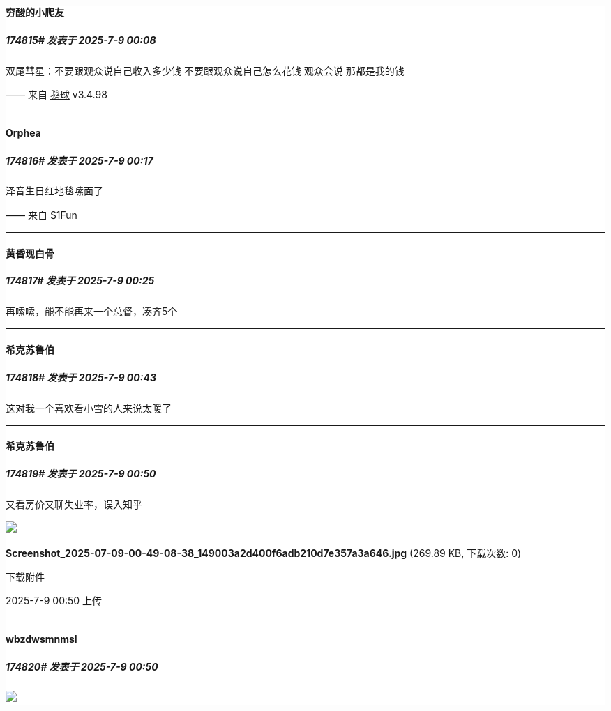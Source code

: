 ####  穷酸的小爬友  
##### 174815#       发表于 2025-7-9 00:08

双尾彗星：不要跟观众说自己收入多少钱 不要跟观众说自己怎么花钱 观众会说 那都是我的钱

—— 来自 [鹅球](https://www.pgyer.com/GcUxKd4w) v3.4.98


*****

####  Orphea  
##### 174816#       发表于 2025-7-9 00:17

泽音生日红地毯嗦面了

—— 来自 [S1Fun](https://s1fun.koalcat.com)


*****

####  黄昏现白骨  
##### 174817#       发表于 2025-7-9 00:25

再嗦嗦，能不能再来一个总督，凑齐5个


*****

####  希克苏鲁伯  
##### 174818#       发表于 2025-7-9 00:43

这对我一个喜欢看小雪的人来说太暖了


*****

####  希克苏鲁伯  
##### 174819#       发表于 2025-7-9 00:50

又看房价又聊失业率，误入知乎

<img src="https://img.stage1st.com/forum/202507/09/005008f4cymj5jwlmj1u4v.jpg" referrerpolicy="no-referrer">

<strong>Screenshot_2025-07-09-00-49-08-38_149003a2d400f6adb210d7e357a3a646.jpg</strong> (269.89 KB, 下载次数: 0)

下载附件

2025-7-9 00:50 上传

*****

####  wbzdwsmnmsl  
##### 174820#       发表于 2025-7-9 00:50

<img src="https://img.stage1st.com/forum/202507/09/005033qlvfkhyfdyh9ms64.jpg" referrerpolicy="no-referrer">
